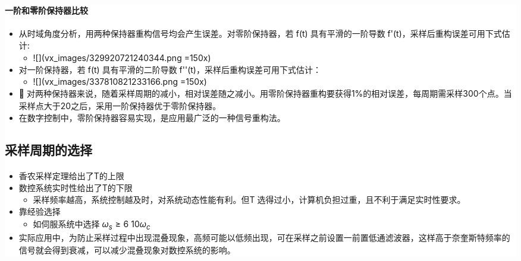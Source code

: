 #### 一阶和零阶保持器比较
- 从时域角度分析，用两种保持器重构信号均会产生误差。对零阶保持器，若 f(t) 具有平滑的一阶导数 f'(t)，采样后重构误差可用下式估计:
    - ![](vx_images/329920721240344.png =150x)
- 对一阶保持器，若 f(t) 具有平滑的二阶导数 f''(t)，采样后重构误差可用下式估计：
    - ![](vx_images/337810821233166.png =150x)
- 🐖 对两种保持器来说，随着采样周期的减小，相对误差随之减小。用零阶保持器重构要获得1%的相对误差，每周期需采样300个点。当采样点大于20之后，采用一阶保持器优于零阶保持器。
- 在数字控制中，零阶保持器容易实现，是应用最广泛的一种信号重构法。

## 采样周期的选择
- 香农采样定理给出了T的上限
- 数控系统实时性给出了T的下限
    - 采样频率越高，系统控制越及时，对系统动态性能有利。但T 选得过小，计算机负担过重，且不利于满足实时性要求。
- 靠经验选择
    - 如伺服系统中选择 $\omega_s\geq 6~10\omega_c$
- 实际应用中，为防止采样过程中出现混叠现象，高频可能以低频出现，可在采样之前设置一前置低通滤波器，这样高于奈奎斯特频率的信号就会得到衰减，可以减少混叠现象对数控系统的影响。







